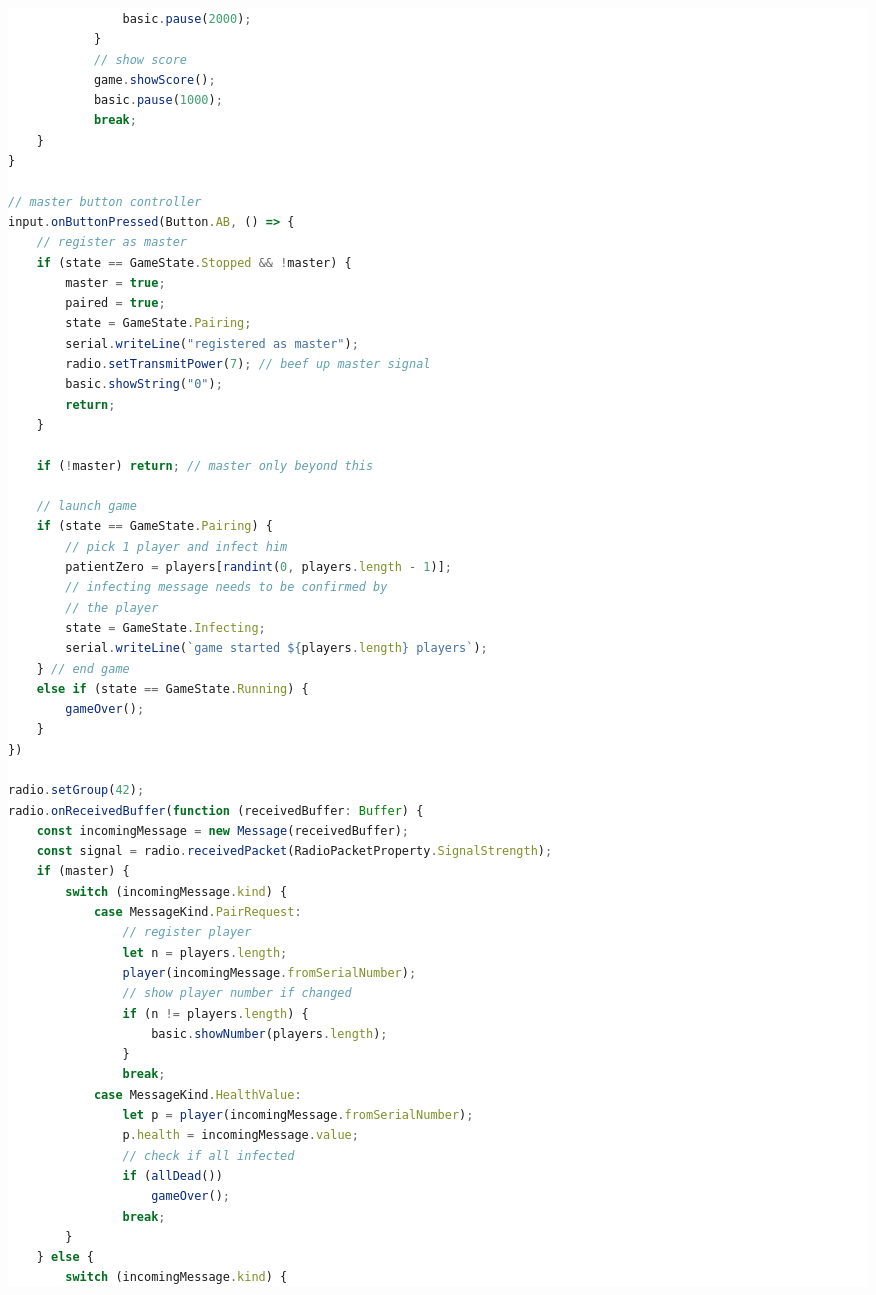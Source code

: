 ```typescript
                basic.pause(2000);
            }
            // show score
            game.showScore();
            basic.pause(1000);
            break;
    }
}

// master button controller
input.onButtonPressed(Button.AB, () => {
    // register as master
    if (state == GameState.Stopped && !master) {
        master = true;
        paired = true;
        state = GameState.Pairing;
        serial.writeLine("registered as master");
        radio.setTransmitPower(7); // beef up master signal
        basic.showString("0");
        return;
    }

    if (!master) return; // master only beyond this

    // launch game
    if (state == GameState.Pairing) {
        // pick 1 player and infect him
        patientZero = players[randint(0, players.length - 1)];
        // infecting message needs to be confirmed by
        // the player
        state = GameState.Infecting;
        serial.writeLine(`game started ${players.length} players`);
    } // end game
    else if (state == GameState.Running) {
        gameOver();
    }
})

radio.setGroup(42);
radio.onReceivedBuffer(function (receivedBuffer: Buffer) {
    const incomingMessage = new Message(receivedBuffer);
    const signal = radio.receivedPacket(RadioPacketProperty.SignalStrength);
    if (master) {
        switch (incomingMessage.kind) {
            case MessageKind.PairRequest:
                // register player
                let n = players.length;
                player(incomingMessage.fromSerialNumber);
                // show player number if changed
                if (n != players.length) {
                    basic.showNumber(players.length);
                }
                break;
            case MessageKind.HealthValue:
                let p = player(incomingMessage.fromSerialNumber);
                p.health = incomingMessage.value;
                // check if all infected
                if (allDead())
                    gameOver();
                break;
        }
    } else {
        switch (incomingMessage.kind) {
```